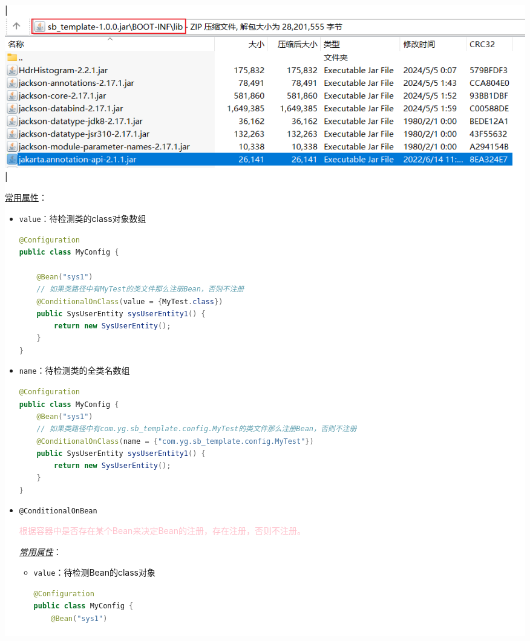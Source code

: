   | ![image-20240613215427417](./assets/image-20240613215427417.png) |

  <u>常用属性</u>：

  - `value`：待检测类的class对象数组

    ```java
    @Configuration
    public class MyConfig {
        
        @Bean("sys1")
        // 如果类路径中有MyTest的类文件那么注册Bean，否则不注册
        @ConditionalOnClass(value = {MyTest.class})
        public SysUserEntity sysUserEntity1() {
            return new SysUserEntity();
        }
    }
    ```

  - `name`：待检测类的全类名数组

    ```java
    @Configuration
    public class MyConfig {
        @Bean("sys1")
        // 如果类路径中有com.yg.sb_template.config.MyTest的类文件那么注册Bean，否则不注册
        @ConditionalOnClass(name = {"com.yg.sb_template.config.MyTest"})
        public SysUserEntity sysUserEntity1() {
            return new SysUserEntity();
        }
    }
    ```

- `@ConditionalOnBean`

  <font color=pink>根据容器中是否存在某个Bean来决定Bean的注册，存在注册，否则不注册。</font>

  <u>*常用属性*</u>：

  - `value`：待检测Bean的class对象

    ```java
    @Configuration
    public class MyConfig {
        @Bean("sys1")
        